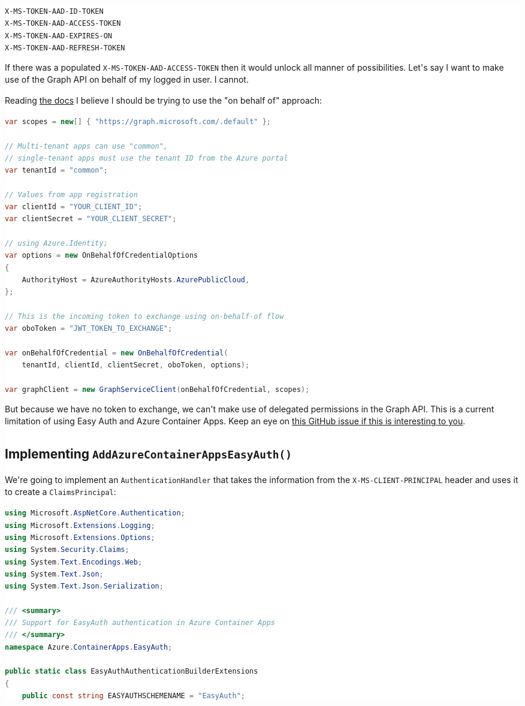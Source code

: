 ```
X-MS-TOKEN-AAD-ID-TOKEN
X-MS-TOKEN-AAD-ACCESS-TOKEN
X-MS-TOKEN-AAD-EXPIRES-ON
X-MS-TOKEN-AAD-REFRESH-TOKEN
```

If there was a populated `X-MS-TOKEN-AAD-ACCESS-TOKEN` then it would unlock all manner of possibilities. Let's say I want to make use of the Graph API on behalf of my logged in user. I cannot.

Reading [the docs](https://learn.microsoft.com/en-us/graph/sdks/choose-authentication-providers?tabs=csharp#on-behalf-of-provider) I believe I should be trying to use the "on behalf of" approach:

```cs
var scopes = new[] { "https://graph.microsoft.com/.default" };

// Multi-tenant apps can use "common",
// single-tenant apps must use the tenant ID from the Azure portal
var tenantId = "common";

// Values from app registration
var clientId = "YOUR_CLIENT_ID";
var clientSecret = "YOUR_CLIENT_SECRET";

// using Azure.Identity;
var options = new OnBehalfOfCredentialOptions
{
    AuthorityHost = AzureAuthorityHosts.AzurePublicCloud,
};

// This is the incoming token to exchange using on-behalf-of flow
var oboToken = "JWT_TOKEN_TO_EXCHANGE";

var onBehalfOfCredential = new OnBehalfOfCredential(
    tenantId, clientId, clientSecret, oboToken, options);

var graphClient = new GraphServiceClient(onBehalfOfCredential, scopes);
```

But because we have no token to exchange, we can't make use of delegated permissions in the Graph API. This is a current limitation of using Easy Auth and Azure Container Apps. Keep an eye on [this GitHub issue if this is interesting to you](https://github.com/microsoft/azure-container-apps/issues/479).

## Implementing `AddAzureContainerAppsEasyAuth()`

We're going to implement an `AuthenticationHandler` that takes the information from the `X-MS-CLIENT-PRINCIPAL` header and uses it to create a `ClaimsPrincipal`:

```cs title="AzureContainerAppsEasyAuth.cs"
using Microsoft.AspNetCore.Authentication;
using Microsoft.Extensions.Logging;
using Microsoft.Extensions.Options;
using System.Security.Claims;
using System.Text.Encodings.Web;
using System.Text.Json;
using System.Text.Json.Serialization;

/// <summary>
/// Support for EasyAuth authentication in Azure Container Apps
/// </summary>
namespace Azure.ContainerApps.EasyAuth;

public static class EasyAuthAuthenticationBuilderExtensions
{
    public const string EASYAUTHSCHEMENAME = "EasyAuth";

```